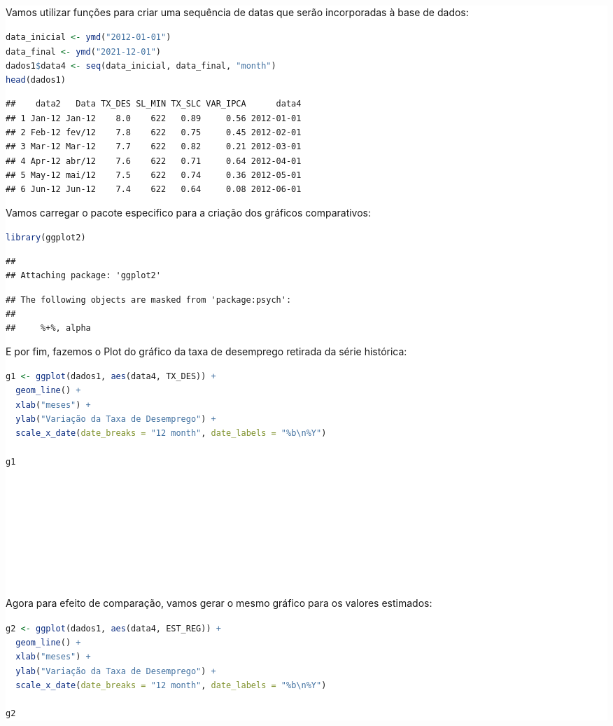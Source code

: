 Vamos utilizar funções para criar uma sequência de datas que serão incorporadas à base de dados:


```r
data_inicial <- ymd("2012-01-01")
data_final <- ymd("2021-12-01")
dados1$data4 <- seq(data_inicial, data_final, "month")
head(dados1)
```

```
##    data2   Data TX_DES SL_MIN TX_SLC VAR_IPCA      data4
## 1 Jan-12 Jan-12    8.0    622   0.89     0.56 2012-01-01
## 2 Feb-12 fev/12    7.8    622   0.75     0.45 2012-02-01
## 3 Mar-12 Mar-12    7.7    622   0.82     0.21 2012-03-01
## 4 Apr-12 abr/12    7.6    622   0.71     0.64 2012-04-01
## 5 May-12 mai/12    7.5    622   0.74     0.36 2012-05-01
## 6 Jun-12 Jun-12    7.4    622   0.64     0.08 2012-06-01
```

                                                                                            
                                                                                             
Vamos carregar o pacote especifico para a criação dos gráficos comparativos:


```r
library(ggplot2)
```

```
## 
## Attaching package: 'ggplot2'
```

```
## The following objects are masked from 'package:psych':
## 
##     %+%, alpha
```

E por fim, fazemos o Plot do gráfico da taxa de desemprego retirada da
série histórica:



```r
g1 <- ggplot(dados1, aes(data4, TX_DES)) + 
  geom_line() +
  xlab("meses") + 
  ylab("Variação da Taxa de Desemprego") + 
  scale_x_date(date_breaks = "12 month", date_labels = "%b\n%Y")

g1
```

![](Trabalho-Final-Econometria_files/figure-latex/unnamed-chunk-19-1.pdf) 
                                                                                                            
Agora para efeito de comparação, vamos gerar o mesmo gráfico para os valores estimados:


```r
g2 <- ggplot(dados1, aes(data4, EST_REG)) + 
  geom_line() +
  xlab("meses") + 
  ylab("Variação da Taxa de Desemprego") + 
  scale_x_date(date_breaks = "12 month", date_labels = "%b\n%Y")

g2
```
